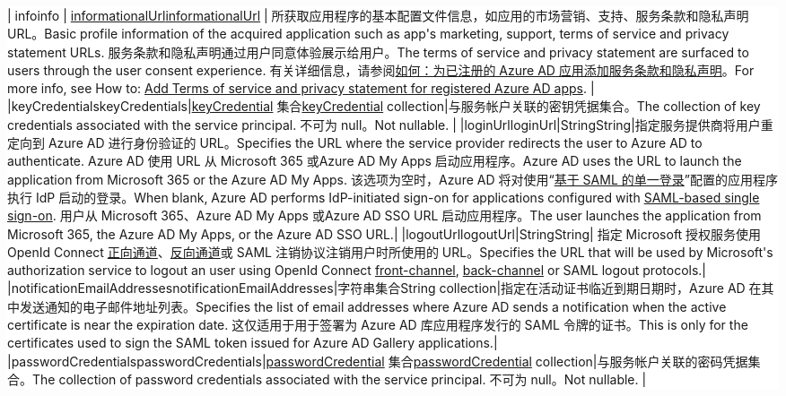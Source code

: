 | <span data-ttu-id="19e7c-323">info</span><span class="sxs-lookup"><span data-stu-id="19e7c-323">info</span></span> | [<span data-ttu-id="19e7c-324">informationalUrl</span><span class="sxs-lookup"><span data-stu-id="19e7c-324">informationalUrl</span></span>](informationalurl.md) | <span data-ttu-id="19e7c-325">所获取应用程序的基本配置文件信息，如应用的市场营销、支持、服务条款和隐私声明 URL。</span><span class="sxs-lookup"><span data-stu-id="19e7c-325">Basic profile information of the acquired application such as app's marketing, support, terms of service and privacy statement URLs.</span></span> <span data-ttu-id="19e7c-326">服务条款和隐私声明通过用户同意体验展示给用户。</span><span class="sxs-lookup"><span data-stu-id="19e7c-326">The terms of service and privacy statement are surfaced to users through the user consent experience.</span></span> <span data-ttu-id="19e7c-327">有关详细信息，请参阅[如何：为已注册的 Azure AD 应用添加服务条款和隐私声明](/azure/active-directory/develop/howto-add-terms-of-service-privacy-statement)。</span><span class="sxs-lookup"><span data-stu-id="19e7c-327">For more info, see How to: [Add Terms of service and privacy statement for registered Azure AD apps](/azure/active-directory/develop/howto-add-terms-of-service-privacy-statement).</span></span> |
|<span data-ttu-id="19e7c-328">keyCredentials</span><span class="sxs-lookup"><span data-stu-id="19e7c-328">keyCredentials</span></span>|<span data-ttu-id="19e7c-329">[keyCredential](keycredential.md) 集合</span><span class="sxs-lookup"><span data-stu-id="19e7c-329">[keyCredential](keycredential.md) collection</span></span>|<span data-ttu-id="19e7c-330">与服务帐户关联的密钥凭据集合。</span><span class="sxs-lookup"><span data-stu-id="19e7c-330">The collection of key credentials associated with the service principal.</span></span> <span data-ttu-id="19e7c-331">不可为 null。</span><span class="sxs-lookup"><span data-stu-id="19e7c-331">Not nullable.</span></span>            |
|<span data-ttu-id="19e7c-332">loginUrl</span><span class="sxs-lookup"><span data-stu-id="19e7c-332">loginUrl</span></span>|<span data-ttu-id="19e7c-333">String</span><span class="sxs-lookup"><span data-stu-id="19e7c-333">String</span></span>|<span data-ttu-id="19e7c-334">指定服务提供商将用户重定向到 Azure AD 进行身份验证的 URL。</span><span class="sxs-lookup"><span data-stu-id="19e7c-334">Specifies the URL where the service provider redirects the user to Azure AD to authenticate.</span></span> <span data-ttu-id="19e7c-335">Azure AD 使用 URL 从 Microsoft 365 或Azure AD My Apps 启动应用程序。</span><span class="sxs-lookup"><span data-stu-id="19e7c-335">Azure AD uses the URL to launch the application from Microsoft 365 or the Azure AD My Apps.</span></span> <span data-ttu-id="19e7c-336">该选项为空时，Azure AD 将对使用“[基于 SAML 的单一登录](/azure/active-directory/manage-apps/what-is-single-sign-on#saml-sso)”配置的应用程序执行 IdP 启动的登录。</span><span class="sxs-lookup"><span data-stu-id="19e7c-336">When blank, Azure AD performs IdP-initiated sign-on for applications configured with [SAML-based single sign-on](/azure/active-directory/manage-apps/what-is-single-sign-on#saml-sso).</span></span> <span data-ttu-id="19e7c-337">用户从 Microsoft 365、Azure AD My Apps 或Azure AD SSO URL 启动应用程序。</span><span class="sxs-lookup"><span data-stu-id="19e7c-337">The user launches the application from Microsoft 365, the Azure AD My Apps, or the Azure AD SSO URL.</span></span>|
|<span data-ttu-id="19e7c-338">logoutUrl</span><span class="sxs-lookup"><span data-stu-id="19e7c-338">logoutUrl</span></span>|<span data-ttu-id="19e7c-339">String</span><span class="sxs-lookup"><span data-stu-id="19e7c-339">String</span></span>| <span data-ttu-id="19e7c-340">指定 Microsoft 授权服务使用 OpenId Connect [正向通道](https://openid.net/specs/openid-connect-frontchannel-1_0.html)、[反向通道](https://openid.net/specs/openid-connect-backchannel-1_0.html)或 SAML 注销协议注销用户时所使用的 URL。</span><span class="sxs-lookup"><span data-stu-id="19e7c-340">Specifies the URL that will be used by Microsoft's authorization service to logout an user using OpenId Connect [front-channel](https://openid.net/specs/openid-connect-frontchannel-1_0.html), [back-channel](https://openid.net/specs/openid-connect-backchannel-1_0.html) or SAML logout protocols.</span></span>|
|<span data-ttu-id="19e7c-341">notificationEmailAddresses</span><span class="sxs-lookup"><span data-stu-id="19e7c-341">notificationEmailAddresses</span></span>|<span data-ttu-id="19e7c-342">字符串集合</span><span class="sxs-lookup"><span data-stu-id="19e7c-342">String collection</span></span>|<span data-ttu-id="19e7c-343">指定在活动证书临近到期日期时，Azure AD 在其中发送通知的电子邮件地址列表。</span><span class="sxs-lookup"><span data-stu-id="19e7c-343">Specifies the list of email addresses where Azure AD sends a notification when the active certificate is near the expiration date.</span></span> <span data-ttu-id="19e7c-344">这仅适用于用于签署为 Azure AD 库应用程序发行的 SAML 令牌的证书。</span><span class="sxs-lookup"><span data-stu-id="19e7c-344">This is only for the certificates used to sign the SAML token issued for Azure AD Gallery applications.</span></span>|
|<span data-ttu-id="19e7c-345">passwordCredentials</span><span class="sxs-lookup"><span data-stu-id="19e7c-345">passwordCredentials</span></span>|<span data-ttu-id="19e7c-346">[passwordCredential](passwordcredential.md) 集合</span><span class="sxs-lookup"><span data-stu-id="19e7c-346">[passwordCredential](passwordcredential.md) collection</span></span>|<span data-ttu-id="19e7c-347">与服务帐户关联的密码凭据集合。</span><span class="sxs-lookup"><span data-stu-id="19e7c-347">The collection of password credentials associated with the service principal.</span></span> <span data-ttu-id="19e7c-348">不可为 null。</span><span class="sxs-lookup"><span data-stu-id="19e7c-348">Not nullable.</span></span> |